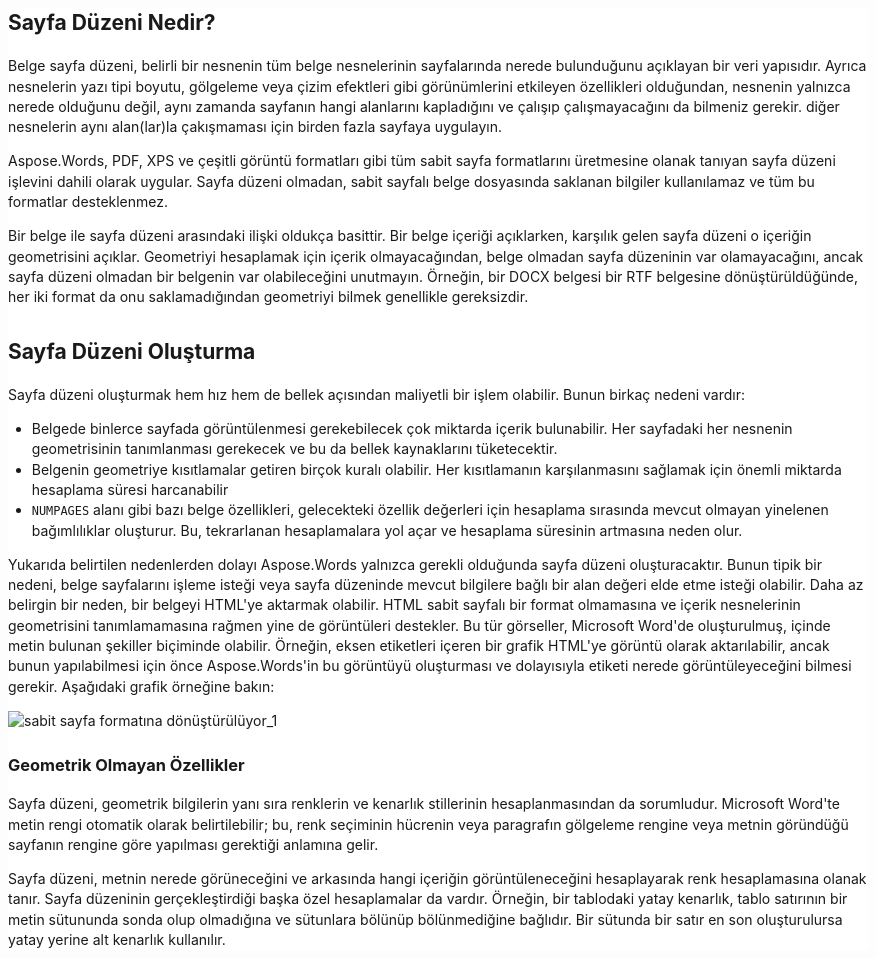 ## Sayfa Düzeni Nedir?

Belge sayfa düzeni, belirli bir nesnenin tüm belge nesnelerinin sayfalarında nerede bulunduğunu açıklayan bir veri yapısıdır. Ayrıca nesnelerin yazı tipi boyutu, gölgeleme veya çizim efektleri gibi görünümlerini etkileyen özellikleri olduğundan, nesnenin yalnızca nerede olduğunu değil, aynı zamanda sayfanın hangi alanlarını kapladığını ve çalışıp çalışmayacağını da bilmeniz gerekir. diğer nesnelerin aynı alan(lar)la çakışmaması için birden fazla sayfaya uygulayın.

Aspose.Words, PDF, XPS ve çeşitli görüntü formatları gibi tüm sabit sayfa formatlarını üretmesine olanak tanıyan sayfa düzeni işlevini dahili olarak uygular. Sayfa düzeni olmadan, sabit sayfalı belge dosyasında saklanan bilgiler kullanılamaz ve tüm bu formatlar desteklenmez.

Bir belge ile sayfa düzeni arasındaki ilişki oldukça basittir. Bir belge içeriği açıklarken, karşılık gelen sayfa düzeni o içeriğin geometrisini açıklar. Geometriyi hesaplamak için içerik olmayacağından, belge olmadan sayfa düzeninin var olamayacağını, ancak sayfa düzeni olmadan bir belgenin var olabileceğini unutmayın. Örneğin, bir DOCX belgesi bir RTF belgesine dönüştürüldüğünde, her iki format da onu saklamadığından geometriyi bilmek genellikle gereksizdir.

## Sayfa Düzeni Oluşturma

Sayfa düzeni oluşturmak hem hız hem de bellek açısından maliyetli bir işlem olabilir. Bunun birkaç nedeni vardır:

- Belgede binlerce sayfada görüntülenmesi gerekebilecek çok miktarda içerik bulunabilir. Her sayfadaki her nesnenin geometrisinin tanımlanması gerekecek ve bu da bellek kaynaklarını tüketecektir.
- Belgenin geometriye kısıtlamalar getiren birçok kuralı olabilir. Her kısıtlamanın karşılanmasını sağlamak için önemli miktarda hesaplama süresi harcanabilir
- `NUMPAGES` alanı gibi bazı belge özellikleri, gelecekteki özellik değerleri için hesaplama sırasında mevcut olmayan yinelenen bağımlılıklar oluşturur. Bu, tekrarlanan hesaplamalara yol açar ve hesaplama süresinin artmasına neden olur.

Yukarıda belirtilen nedenlerden dolayı Aspose.Words yalnızca gerekli olduğunda sayfa düzeni oluşturacaktır. Bunun tipik bir nedeni, belge sayfalarını işleme isteği veya sayfa düzeninde mevcut bilgilere bağlı bir alan değeri elde etme isteği olabilir. Daha az belirgin bir neden, bir belgeyi HTML'ye aktarmak olabilir. HTML sabit sayfalı bir format olmamasına ve içerik nesnelerinin geometrisini tanımlamamasına rağmen yine de görüntüleri destekler. Bu tür görseller, Microsoft Word'de oluşturulmuş, içinde metin bulunan şekiller biçiminde olabilir. Örneğin, eksen etiketleri içeren bir grafik HTML'ye görüntü olarak aktarılabilir, ancak bunun yapılabilmesi için önce Aspose.Words'in bu görüntüyü oluşturması ve dolayısıyla etiketi nerede görüntüleyeceğini bilmesi gerekir. Aşağıdaki grafik örneğine bakın:

<img src="/words/net/converting-to-fixed-page-format/converting-to-fixed-page-format-1.png" alt="sabit sayfa formatına dönüştürülüyor_1" style="width:800px"/>

### Geometrik Olmayan Özellikler

Sayfa düzeni, geometrik bilgilerin yanı sıra renklerin ve kenarlık stillerinin hesaplanmasından da sorumludur. Microsoft Word'te metin rengi otomatik olarak belirtilebilir; bu, renk seçiminin hücrenin veya paragrafın gölgeleme rengine veya metnin göründüğü sayfanın rengine göre yapılması gerektiği anlamına gelir.

Sayfa düzeni, metnin nerede görüneceğini ve arkasında hangi içeriğin görüntüleneceğini hesaplayarak renk hesaplamasına olanak tanır. Sayfa düzeninin gerçekleştirdiği başka özel hesaplamalar da vardır. Örneğin, bir tablodaki yatay kenarlık, tablo satırının bir metin sütununda sonda olup olmadığına ve sütunlara bölünüp bölünmediğine bağlıdır. Bir sütunda bir satır en son oluşturulursa yatay yerine alt kenarlık kullanılır.

